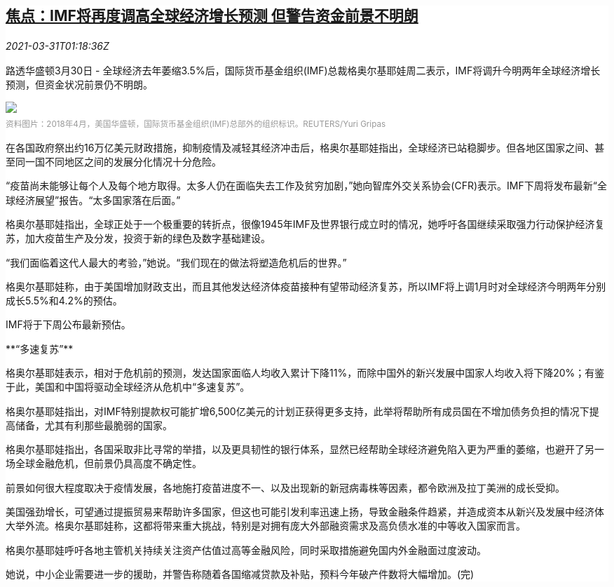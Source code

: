 
[焦点：IMF将再度调高全球经济增长预测 但警告资金前景不明朗](https://cn.reuters.com/article/imf-outlook-wrapup-0330-tues-idCNKBS2BN055)
------

<div><i>2021-03-31T01:18:36Z</i></div><p>路透华盛顿3月30日 - 全球经济去年萎缩3.5%后，国际货币基金组织(IMF)总裁格奥尔基耶娃周二表示，IMF将调升今明两年全球经济增长预测，但资金状况前景仍不明朗。</p><img src="https://static.reuters.com/resources/r/?m=02&d=20210331&t=2&i=1556817202&r=LYNXMPEH2U02N" width="100%"><div><small style="color: #999;">资料图片：2018年4月，美国华盛顿，国际货币基金组织(IMF)总部外的组织标识。REUTERS/Yuri Gripas </small></div><p>在各国政府祭出约16万亿美元财政措施，抑制疫情及减轻其经济冲击后，格奥尔基耶娃指出，全球经济已站稳脚步。但各地区国家之间、甚至同一国不同地区之间的发展分化情况十分危险。</p><p>“疫苗尚未能够让每个人及每个地方取得。太多人仍在面临失去工作及贫穷加剧，”她向智库外交关系协会(CFR)表示。IMF下周将发布最新“全球经济展望”报告。“太多国家落在后面。”</p><p>格奥尔基耶娃指出，全球正处于一个极重要的转折点，很像1945年IMF及世界银行成立时的情况，她呼吁各国继续采取强力行动保护经济复苏，加大疫苗生产及分发，投资于新的绿色及数字基础建设。</p><p>“我们面临着这代人最大的考验，”她说。“我们现在的做法将塑造危机后的世界。”</p><p>格奥尔基耶娃称，由于美国增加财政支出，而且其他发达经济体疫苗接种有望带动经济复苏，所以IMF将上调1月时对全球经济今明两年分别成长5.5%和4.2%的预估。</p><p>IMF将于下周公布最新预估。</p><p>**“多速复苏”**</p><p>格奥尔基耶娃表示，相对于危机前的预测，发达国家面临人均收入累计下降11%，而除中国外的新兴发展中国家人均收入将下降20%；有鉴于此，美国和中国将驱动全球经济从危机中“多速复苏”。</p><p>格奥尔基耶娃指出，对IMF特别提款权可能扩增6,500亿美元的计划正获得更多支持，此举将帮助所有成员国在不增加债务负担的情况下提高储备，尤其有利那些最脆弱的国家。</p><p>格奥尔基耶娃指出，各国采取非比寻常的举措，以及更具韧性的银行体系，显然已经帮助全球经济避免陷入更为严重的萎缩，也避开了另一场全球金融危机，但前景仍具高度不确定性。</p><p>前景如何很大程度取决于疫情发展，各地施打疫苗进度不一、以及出现新的新冠病毒株等因素，都令欧洲及拉丁美洲的成长受抑。</p><p>美国强劲增长，可望通过提振贸易来帮助许多国家，但这也可能引发利率迅速上扬，导致金融条件趋紧，并造成资本从新兴及发展中经济体大举外流。格奥尔基耶娃称，这都将带来重大挑战，特别是对拥有庞大外部融资需求及高负债水准的中等收入国家而言。</p><p>格奥尔基耶娃呼吁各地主管机关持续关注资产估值过高等金融风险，同时采取措施避免国内外金融面过度波动。</p><p>她说，中小企业需要进一步的援助，并警告称随着各国缩减贷款及补贴，预料今年破产件数将大幅增加。(完)</p>
